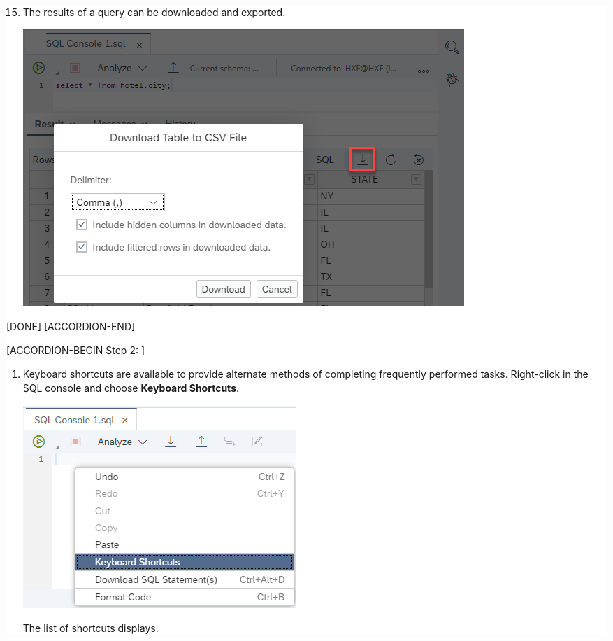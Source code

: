 15. The results of a query can be downloaded and exported.

      ![Download Table Results](DownloadResults.png)

[DONE]
[ACCORDION-END]

[ACCORDION-BEGIN [Step 2: ](Shortcuts)]

1. Keyboard shortcuts are available to provide alternate methods of completing frequently performed tasks. Right-click in the SQL console and choose **Keyboard Shortcuts**.

    ![Open Keyboard Shortcuts](OpenKeyboardShortcuts.png)

    The list of shortcuts displays.
